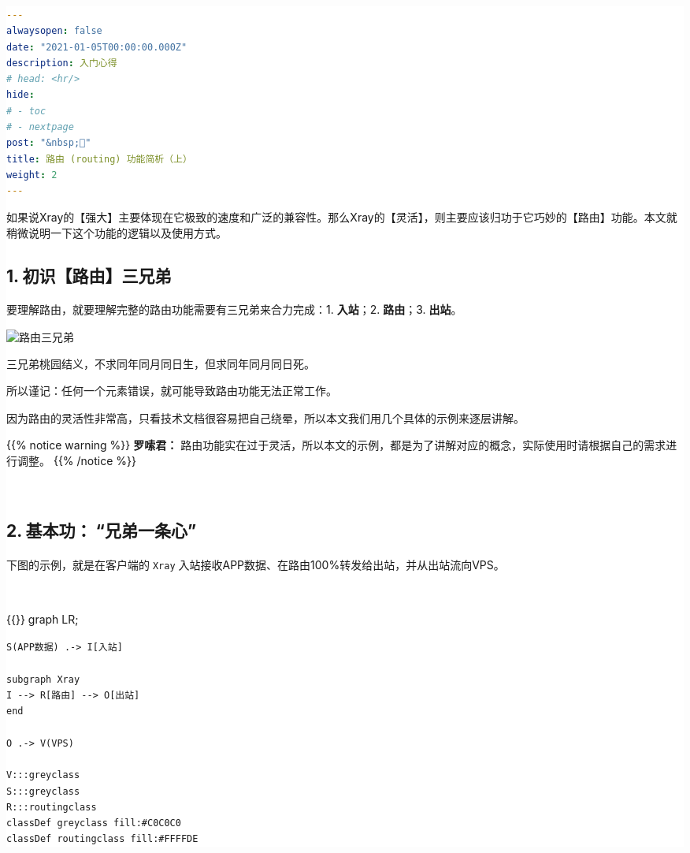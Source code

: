 ```yaml
---
alwaysopen: false
date: "2021-01-05T00:00:00.000Z"
description: 入门心得
# head: <hr/>
hide:
# - toc
# - nextpage
post: "&nbsp;📙"
title: 路由 (routing) 功能简析（上）
weight: 2
---
```



如果说Xray的【强大】主要体现在它极致的速度和广泛的兼容性。那么Xray的【灵活】，则主要应该归功于它巧妙的【路由】功能。本文就稍微说明一下这个功能的逻辑以及使用方式。

## 1. 初识【路由】三兄弟

要理解路由，就要理解完整的路由功能需要有三兄弟来合力完成：1. **入站**；2. **路由**；3. **出站**。

<img src="../routing-lv1-img01-trio.png"  alt="路由三兄弟"/>

三兄弟桃园结义，不求同年同月同日生，但求同年同月同日死。

所以谨记：任何一个元素错误，就可能导致路由功能无法正常工作。

因为路由的灵活性非常高，只看技术文档很容易把自己绕晕，所以本文我们用几个具体的示例来逐层讲解。

{{% notice warning  %}}
**罗嗦君：** 路由功能实在过于灵活，所以本文的示例，都是为了讲解对应的概念，实际使用时请根据自己的需求进行调整。
{{% /notice %}}


</br>

## 2. 基本功： “兄弟一条心”

下图的示例，就是在客户端的 `Xray` 入站接收APP数据、在路由100%转发给出站，并从出站流向VPS。

</br>

{{<mermaid align="left">}}
graph LR;

    S(APP数据) .-> I[入站]

    subgraph Xray
    I --> R[路由] --> O[出站] 
    end

    O .-> V(VPS)

    V:::greyclass
    S:::greyclass
    R:::routingclass
    classDef greyclass fill:#C0C0C0
    classDef routingclass fill:#FFFFDE
